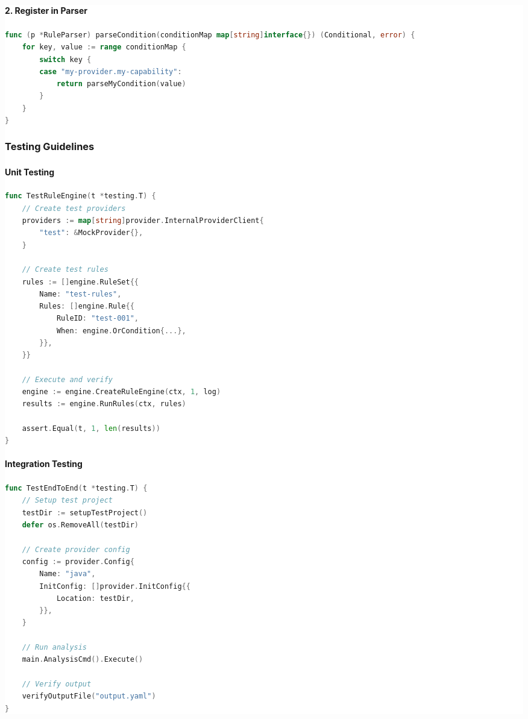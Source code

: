 #### 2. Register in Parser
```go
func (p *RuleParser) parseCondition(conditionMap map[string]interface{}) (Conditional, error) {
    for key, value := range conditionMap {
        switch key {
        case "my-provider.my-capability":
            return parseMyCondition(value)
        }
    }
}
```

### Testing Guidelines

#### Unit Testing
```go
func TestRuleEngine(t *testing.T) {
    // Create test providers
    providers := map[string]provider.InternalProviderClient{
        "test": &MockProvider{},
    }
    
    // Create test rules
    rules := []engine.RuleSet{{
        Name: "test-rules",
        Rules: []engine.Rule{{
            RuleID: "test-001",
            When: engine.OrCondition{...},
        }},
    }}
    
    // Execute and verify
    engine := engine.CreateRuleEngine(ctx, 1, log)
    results := engine.RunRules(ctx, rules)
    
    assert.Equal(t, 1, len(results))
}
```

#### Integration Testing
```go
func TestEndToEnd(t *testing.T) {
    // Setup test project
    testDir := setupTestProject()
    defer os.RemoveAll(testDir)
    
    // Create provider config
    config := provider.Config{
        Name: "java",
        InitConfig: []provider.InitConfig{{
            Location: testDir,
        }},
    }
    
    // Run analysis
    main.AnalysisCmd().Execute()
    
    // Verify output
    verifyOutputFile("output.yaml")
}
```
